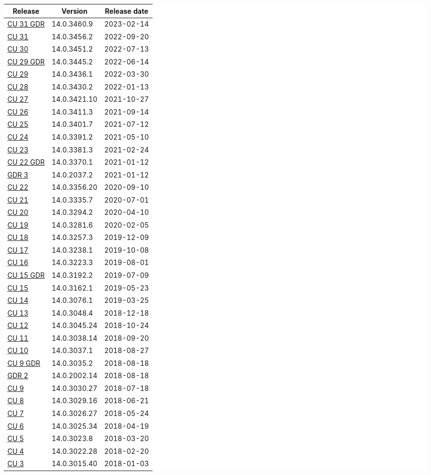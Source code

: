 | Release               | Version       | Release date |
| --------------------- | ------------- | ------------ |
| [CU 31 GDR](/troubleshoot/sql/linux/release-history-2017#CU31-GDR) | 14.0.3460.9   | 2023-02-14   |
| [CU 31](/troubleshoot/sql/linux/release-history-2017#CU31) | 14.0.3456.2   | 2022-09-20   |
| [CU 30](/troubleshoot/sql/linux/release-history-2017#CU30) | 14.0.3451.2   | 2022-07-13   |
| [CU 29 GDR](/troubleshoot/sql/linux/release-history-2017#CU29-GDR) | 14.0.3445.2   | 2022-06-14   |
| [CU 29](/troubleshoot/sql/linux/release-history-2017#CU29) | 14.0.3436.1   | 2022-03-30   |
| [CU 28](/troubleshoot/sql/linux/release-history-2017#CU28) | 14.0.3430.2   | 2022-01-13   |
| [CU 27](/troubleshoot/sql/linux/release-history-2017#CU27) | 14.0.3421.10  | 2021-10-27   |
| [CU 26](/troubleshoot/sql/linux/release-history-2017#CU26) | 14.0.3411.3   | 2021-09-14   |
| [CU 25](/troubleshoot/sql/linux/release-history-2017#CU25) | 14.0.3401.7   | 2021-07-12   |
| [CU 24](/troubleshoot/sql/linux/release-history-2017#CU24) | 14.0.3391.2   | 2021-05-10   |
| [CU 23](/troubleshoot/sql/linux/release-history-2017#CU23) | 14.0.3381.3   | 2021-02-24   |
| [CU 22 GDR](/troubleshoot/sql/linux/release-history-2017#CU22) | 14.0.3370.1   | 2021-01-12   |
| [GDR 3](/troubleshoot/sql/linux/release-history-2017#GDR3) | 14.0.2037.2   | 2021-01-12   |
| [CU 22](/troubleshoot/sql/linux/release-history-2017#CU22) | 14.0.3356.20  | 2020-09-10   |
| [CU 21](/troubleshoot/sql/linux/release-history-2017#CU21) | 14.0.3335.7   | 2020-07-01   |
| [CU 20](/troubleshoot/sql/linux/release-history-2017#CU20) | 14.0.3294.2   | 2020-04-10   |
| [CU 19](/troubleshoot/sql/linux/release-history-2017#CU19) | 14.0.3281.6   | 2020-02-05   |
| [CU 18](/troubleshoot/sql/linux/release-history-2017#CU18) | 14.0.3257.3   | 2019-12-09   |
| [CU 17](/troubleshoot/sql/linux/release-history-2017#CU17) | 14.0.3238.1   | 2019-10-08   |
| [CU 16](/troubleshoot/sql/linux/release-history-2017#CU16) | 14.0.3223.3   | 2019-08-01   |
| [CU 15 GDR](/troubleshoot/sql/linux/release-history-2017#CU15-GDR) | 14.0.3192.2   | 2019-07-09   |
| [CU 15](/troubleshoot/sql/linux/release-history-2017#CU15) | 14.0.3162.1   | 2019-05-23   |
| [CU 14](/troubleshoot/sql/linux/release-history-2017#CU14) | 14.0.3076.1   | 2019-03-25   |
| [CU 13](/troubleshoot/sql/linux/release-history-2017#CU13) | 14.0.3048.4   | 2018-12-18   |
| [CU 12](/troubleshoot/sql/linux/release-history-2017#CU12) | 14.0.3045.24  | 2018-10-24   |
| [CU 11](/troubleshoot/sql/linux/release-history-2017#CU11) | 14.0.3038.14  | 2018-09-20   |
| [CU 10](/troubleshoot/sql/linux/release-history-2017#CU10) | 14.0.3037.1   | 2018-08-27   |
| [CU 9 GDR](/troubleshoot/sql/linux/release-history-2017#CU9-GDR) | 14.0.3035.2   | 2018-08-18   |
| [GDR 2](/troubleshoot/sql/linux/release-history-2017#GDR2) | 14.0.2002.14  | 2018-08-18   |
| [CU 9](/troubleshoot/sql/linux/release-history-2017#CU9) | 14.0.3030.27  | 2018-07-18   |
| [CU 8](/troubleshoot/sql/linux/release-history-2017#CU8) | 14.0.3029.16  | 2018-06-21   |
| [CU 7](/troubleshoot/sql/linux/release-history-2017#CU7) | 14.0.3026.27  | 2018-05-24   |
| [CU 6](/troubleshoot/sql/linux/release-history-2017#CU6) | 14.0.3025.34  | 2018-04-19   |
| [CU 5](/troubleshoot/sql/linux/release-history-2017#CU5) | 14.0.3023.8   | 2018-03-20   |
| [CU 4](/troubleshoot/sql/linux/release-history-2017#CU4) | 14.0.3022.28  | 2018-02-20   |
| [CU 3](/troubleshoot/sql/linux/release-history-2017#CU3) | 14.0.3015.40  | 2018-01-03   |